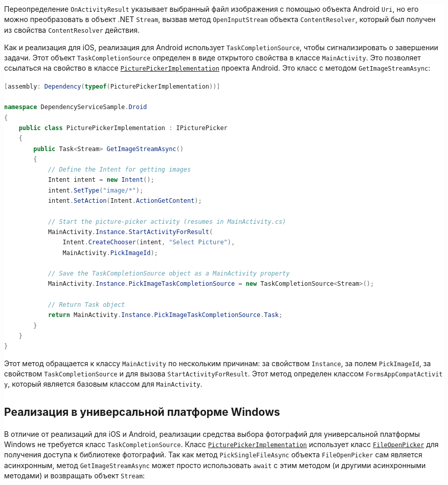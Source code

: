 Переопределение `OnActivityResult` указывает выбранный файл изображения с помощью объекта Android `Uri`, но его можно преобразовать в объект .NET `Stream`, вызвав метод `OpenInputStream` объекта `ContentResolver`, который был получен из свойства `ContentResolver` действия.

Как и реализация для iOS, реализация для Android использует `TaskCompletionSource`, чтобы сигнализировать о завершении задачи. Этот объект `TaskCompletionSource` определен в виде открытого свойства в классе `MainActivity`. Это позволяет ссылаться на свойство в классе [`PicturePickerImplementation`](https://github.com/xamarin/xamarin-forms-samples/blob/master/DependencyService/DependencyServiceSample/Droid/PicturePickerImplementation.cs) проекта Android. Это класс с методом `GetImageStreamAsync`:

```csharp
[assembly: Dependency(typeof(PicturePickerImplementation))]

namespace DependencyServiceSample.Droid
{
    public class PicturePickerImplementation : IPicturePicker
    {
        public Task<Stream> GetImageStreamAsync()
        {
            // Define the Intent for getting images
            Intent intent = new Intent();
            intent.SetType("image/*");
            intent.SetAction(Intent.ActionGetContent);

            // Start the picture-picker activity (resumes in MainActivity.cs)
            MainActivity.Instance.StartActivityForResult(
                Intent.CreateChooser(intent, "Select Picture"),
                MainActivity.PickImageId);

            // Save the TaskCompletionSource object as a MainActivity property
            MainActivity.Instance.PickImageTaskCompletionSource = new TaskCompletionSource<Stream>();

            // Return Task object
            return MainActivity.Instance.PickImageTaskCompletionSource.Task;
        }
    }
}
```

Этот метод обращается к классу `MainActivity` по нескольким причинам: за свойством `Instance`, за полем `PickImageId`, за свойством `TaskCompletionSource` и для вызова `StartActivityForResult`. Этот метод определен классом `FormsAppCompatActivity`, который является базовым классом для `MainActivity`.

<a name="UWP_Implementation" />

## <a name="uwp-implementation"></a>Реализация в универсальной платформе Windows

В отличие от реализаций для iOS и Android, реализации средства выбора фотографий для универсальной платформы Windows не требуется класс `TaskCompletionSource`. Класс [`PicturePickerImplementation`](https://github.com/xamarin/xamarin-forms-samples/blob/master/DependencyService/DependencyServiceSample/UWP/PicturePickerImplementation.cs) использует класс [`FileOpenPicker`](/uwp/api/Windows.Storage.Pickers.FileOpenPicker/) для получения доступа к библиотеке фотографий. Так как метод `PickSingleFileAsync` объекта `FileOpenPicker` сам является асинхронным, метод `GetImageStreamAsync` может просто использовать `await` с этим методом (и другими асинхронными методами) и возвращать объект `Stream`:
